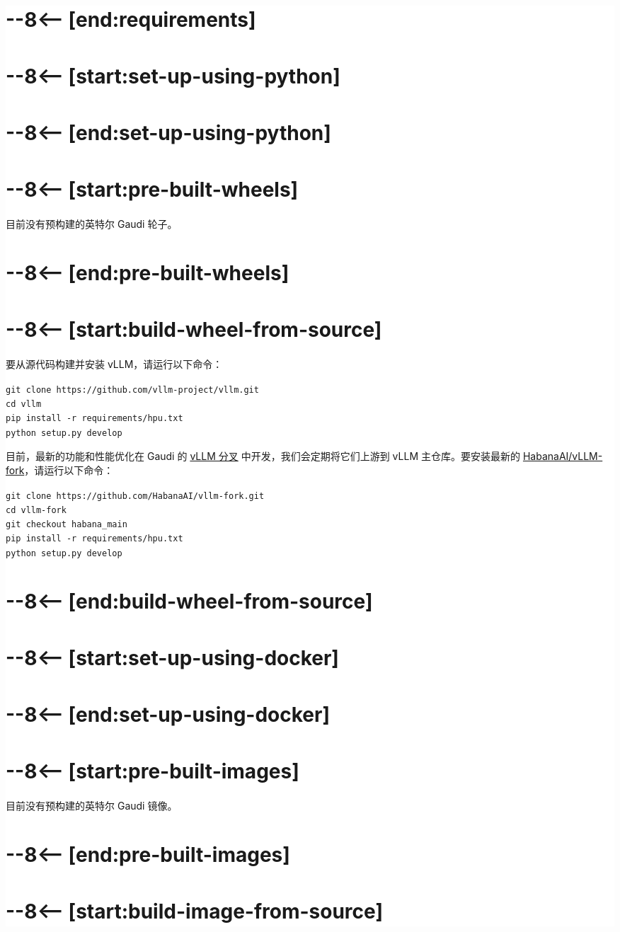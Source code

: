 # --8<-- [end:requirements]
# --8<-- [start:set-up-using-python]

# --8<-- [end:set-up-using-python]
# --8<-- [start:pre-built-wheels]

目前没有预构建的英特尔 Gaudi 轮子。

# --8<-- [end:pre-built-wheels]
# --8<-- [start:build-wheel-from-source]

要从源代码构建并安装 vLLM，请运行以下命令：

```console
git clone https://github.com/vllm-project/vllm.git
cd vllm
pip install -r requirements/hpu.txt
python setup.py develop
```

目前，最新的功能和性能优化在 Gaudi 的 [vLLM 分叉](https://github.com/HabanaAI/vllm-fork) 中开发，我们会定期将它们上游到 vLLM 主仓库。要安装最新的 [HabanaAI/vLLM-fork](https://github.com/HabanaAI/vllm-fork)，请运行以下命令：

```console
git clone https://github.com/HabanaAI/vllm-fork.git
cd vllm-fork
git checkout habana_main
pip install -r requirements/hpu.txt
python setup.py develop
```

# --8<-- [end:build-wheel-from-source]
# --8<-- [start:set-up-using-docker]

# --8<-- [end:set-up-using-docker]
# --8<-- [start:pre-built-images]

目前没有预构建的英特尔 Gaudi 镜像。

# --8<-- [end:pre-built-images]
# --8<-- [start:build-image-from-source]

